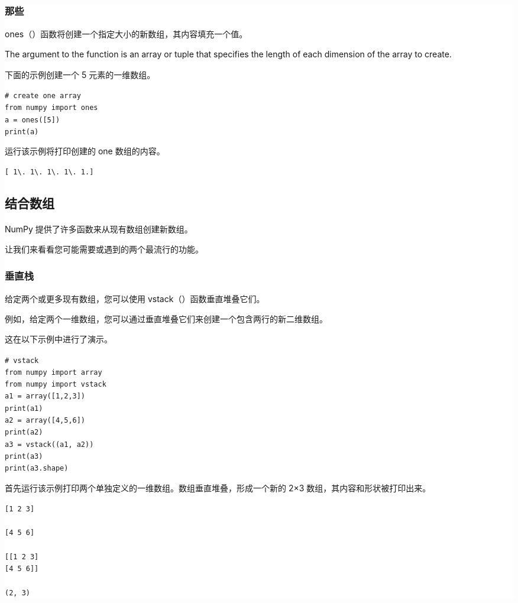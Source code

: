 ### 那些

ones（）函数将创建一个指定大小的新数组，其内容填充一个值。

The argument to the function is an array or tuple that specifies the length of each dimension of the array to create.

下面的示例创建一个 5 元素的一维数组。

```
# create one array
from numpy import ones
a = ones([5])
print(a)
```

运行该示例将打印创建的 one 数组的内容。

```
[ 1\. 1\. 1\. 1\. 1.]
```

## 结合数组

NumPy 提供了许多函数来从现有数组创建新数组。

让我们来看看您可能需要或遇到的两个最流行的功能。

### 垂直栈

给定两个或更多现有数组，您可以使用 vstack（）函数垂直堆叠它们。

例如，给定两个一维数组，您可以通过垂直堆叠它们来创建一个包含两行的新二维数组。

这在以下示例中进行了演示。

```
# vstack
from numpy import array
from numpy import vstack
a1 = array([1,2,3])
print(a1)
a2 = array([4,5,6])
print(a2)
a3 = vstack((a1, a2))
print(a3)
print(a3.shape)
```

首先运行该示例打印两个单独定义的一维数组。数组垂直堆叠，形成一个新的 2×3 数组，其内容和形状被打印出来。

```
[1 2 3]

[4 5 6]

[[1 2 3]
[4 5 6]]

(2, 3)
```
